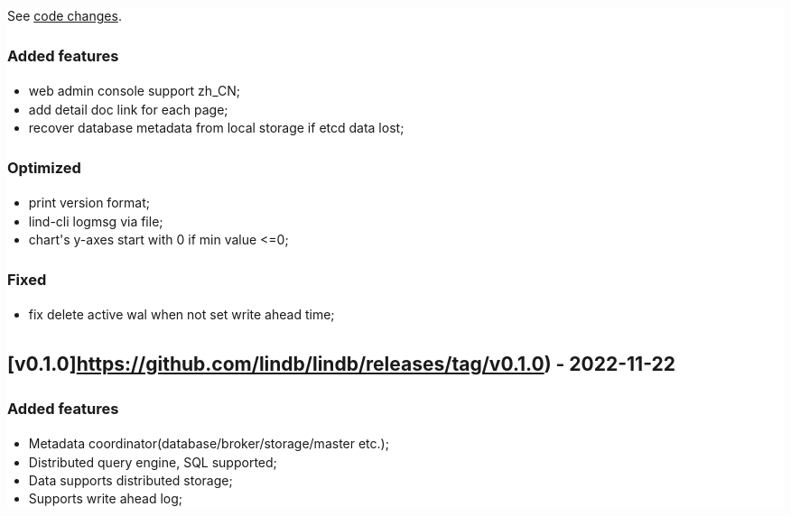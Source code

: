 See [code changes](https://github.com/lindb/lindb/compare/v0.1.0...v0.1.1).

### Added features

- web admin console support zh_CN;
- add detail doc link for each page;
- recover database metadata from local storage if etcd data lost;

### Optimized

- print version format;
- lind-cli logmsg via file;
- chart's y-axes start with 0 if min value <=0;

### Fixed

- fix delete active wal when not set write ahead time;

## [v0.1.0]https://github.com/lindb/lindb/releases/tag/v0.1.0) - 2022-11-22

### Added features

- Metadata coordinator(database/broker/storage/master etc.);
- Distributed query engine, SQL supported;
- Data supports distributed storage;
- Supports write ahead log;
